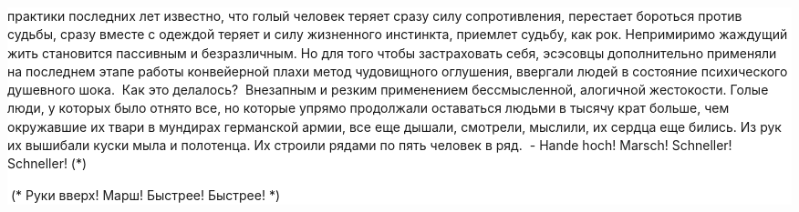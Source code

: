 практики последних лет известно, что голый человек теряет сразу силу сопротивления, перестает бороться против судьбы, сразу вместе с одеждой теряет и силу жизненного инстинкта, приемлет судьбу, как рок. Непримиримо жаждущий жить становится пассивным и безразличным. Но для того чтобы застраховать себя, эсэсовцы дополнительно применяли на последнем этапе работы конвейерной плахи метод чудовищного оглушения, ввергали людей в состояние психического душевного шока.  Как это делалось?  Внезапным и резким применением бессмысленной, алогичной жестокости. Голые люди, у которых было отнято все, но которые упрямо продолжали оставаться людьми в тысячу крат больше, чем окружавшие их твари в мундирах германской армии, все еще дышали, смотрели, мыслили, их сердца еще бились. Из рук их вышибали куски мыла и полотенца. Их строили рядами по пять человек в ряд.  - Hande hoch! Marsch! Schneller! Schneller! (*)

 (* Руки вверх! Марш! Быстрее! Быстрее! *)
